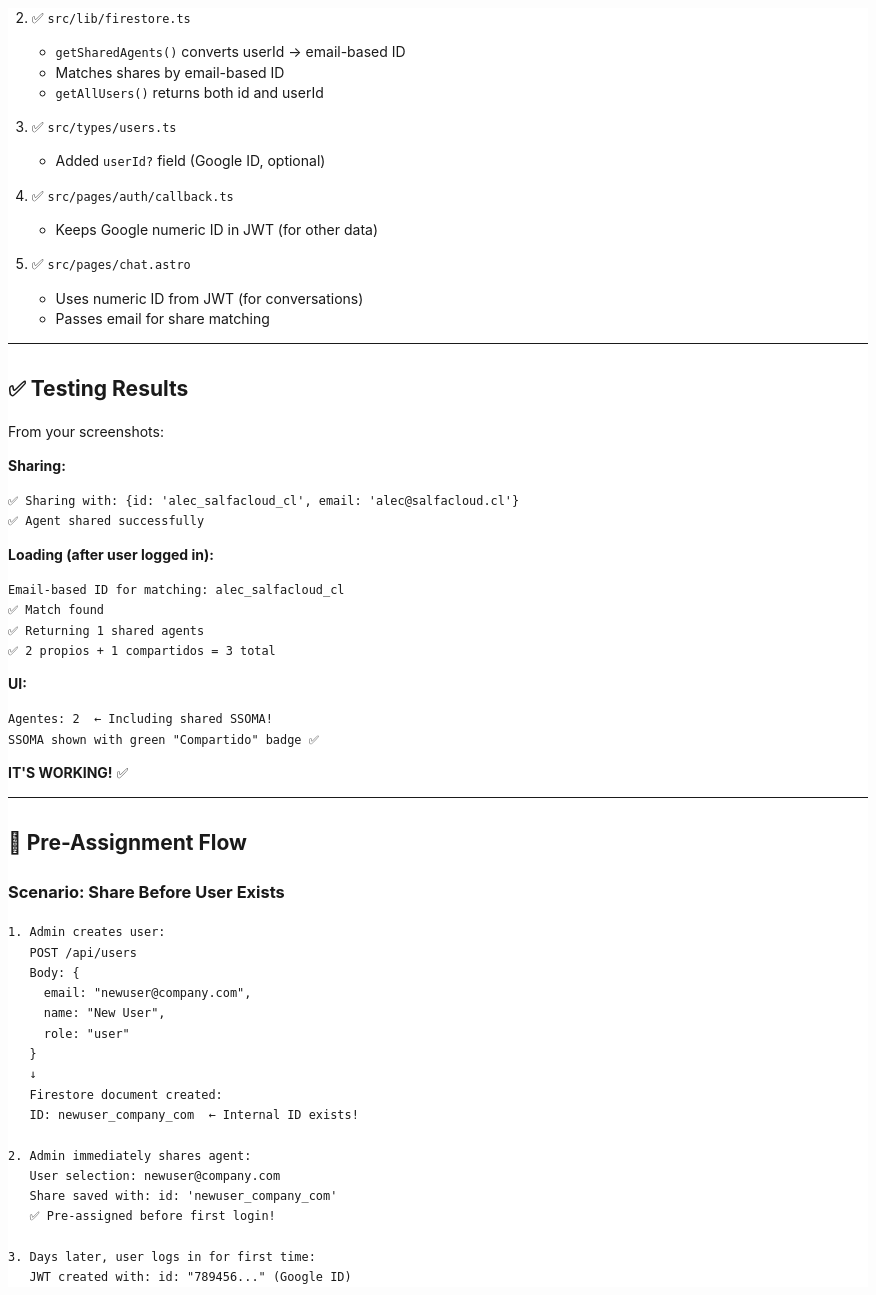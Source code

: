 2. ✅ `src/lib/firestore.ts`
   - `getSharedAgents()` converts userId → email-based ID
   - Matches shares by email-based ID
   - `getAllUsers()` returns both id and userId

3. ✅ `src/types/users.ts`
   - Added `userId?` field (Google ID, optional)

4. ✅ `src/pages/auth/callback.ts`
   - Keeps Google numeric ID in JWT (for other data)

5. ✅ `src/pages/chat.astro`
   - Uses numeric ID from JWT (for conversations)
   - Passes email for share matching

---

## ✅ Testing Results

From your screenshots:

**Sharing:**
```
✅ Sharing with: {id: 'alec_salfacloud_cl', email: 'alec@salfacloud.cl'}
✅ Agent shared successfully
```

**Loading (after user logged in):**
```
Email-based ID for matching: alec_salfacloud_cl
✅ Match found
✅ Returning 1 shared agents
✅ 2 propios + 1 compartidos = 3 total
```

**UI:**
```
Agentes: 2  ← Including shared SSOMA!
SSOMA shown with green "Compartido" badge ✅
```

**IT'S WORKING!** ✅

---

## 🚀 Pre-Assignment Flow

### Scenario: Share Before User Exists

```
1. Admin creates user:
   POST /api/users
   Body: {
     email: "newuser@company.com",
     name: "New User",
     role: "user"
   }
   ↓
   Firestore document created:
   ID: newuser_company_com  ← Internal ID exists!

2. Admin immediately shares agent:
   User selection: newuser@company.com
   Share saved with: id: 'newuser_company_com'
   ✅ Pre-assigned before first login!

3. Days later, user logs in for first time:
   JWT created with: id: "789456..." (Google ID)
```